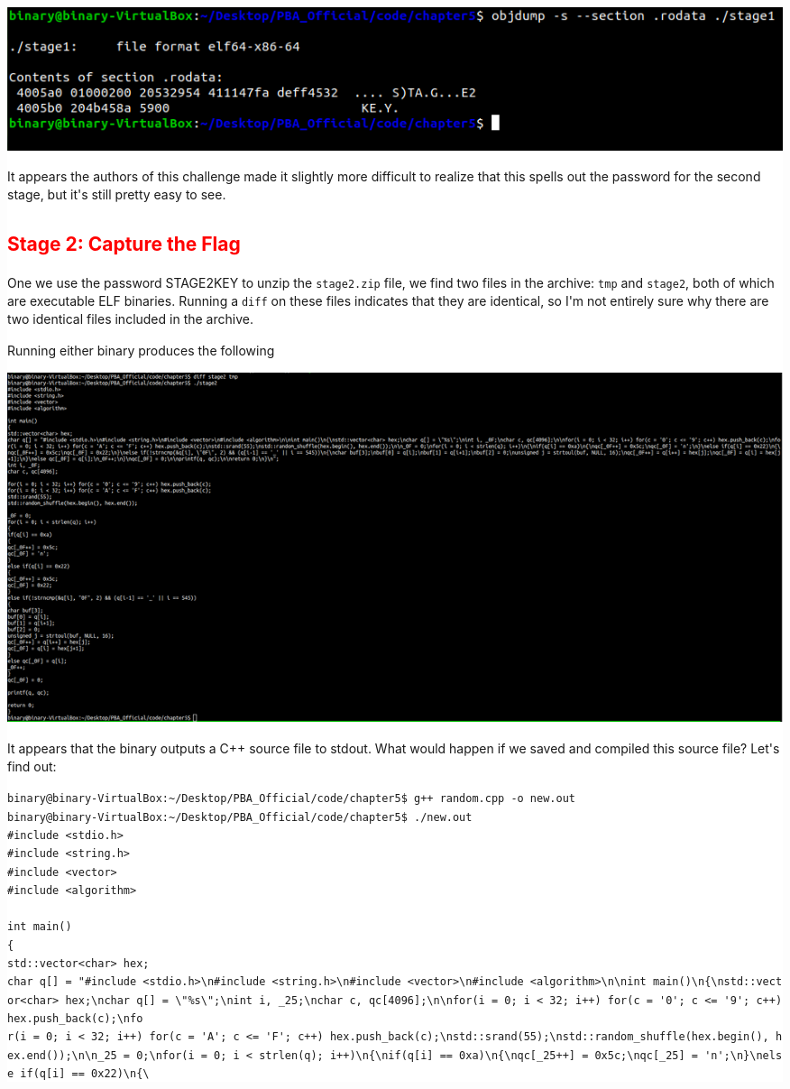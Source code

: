 ![stage1 leaked string](/assets/img/lvl7_5.png)

It appears the authors of this challenge made it slightly more difficult to realize that this spells out the password for the second stage, but it's still pretty easy to see.

## <span style="color:red">Stage 2: Capture the Flag </span>

One we use the password <blur>STAGE2KEY</blur> to unzip the ```stage2.zip``` file, we find two files in the archive: ```tmp``` and ```stage2```, both of which are executable ELF binaries. Running a ```diff``` on these files indicates that they are identical, so I'm not entirely sure why there are two identical files included in the archive. 

Running either binary produces the following

![stage1 leaked string](/assets/img/lvl7_6.png)

It appears that the binary outputs a C++ source file to stdout. What would happen if we saved and compiled this source file? Let's find out:

```
binary@binary-VirtualBox:~/Desktop/PBA_Official/code/chapter5$ g++ random.cpp -o new.out
binary@binary-VirtualBox:~/Desktop/PBA_Official/code/chapter5$ ./new.out 
#include <stdio.h>
#include <string.h>
#include <vector>
#include <algorithm>

int main()
{
std::vector<char> hex;
char q[] = "#include <stdio.h>\n#include <string.h>\n#include <vector>\n#include <algorithm>\n\nint main()\n{\nstd::vector<char> hex;\nchar q[] = \"%s\";\nint i, _25;\nchar c, qc[4096];\n\nfor(i = 0; i < 32; i++) for(c = '0'; c <= '9'; c++) hex.push_back(c);\nfo
r(i = 0; i < 32; i++) for(c = 'A'; c <= 'F'; c++) hex.push_back(c);\nstd::srand(55);\nstd::random_shuffle(hex.begin(), hex.end());\n\n_25 = 0;\nfor(i = 0; i < strlen(q); i++)\n{\nif(q[i] == 0xa)\n{\nqc[_25++] = 0x5c;\nqc[_25] = 'n';\n}\nelse if(q[i] == 0x22)\n{\
```

[def]: https://practicalbinaryanalysis.com
[ELF]: https://refspecs.linuxfoundation.org/elf/gabi4+/ch4.eheader.html